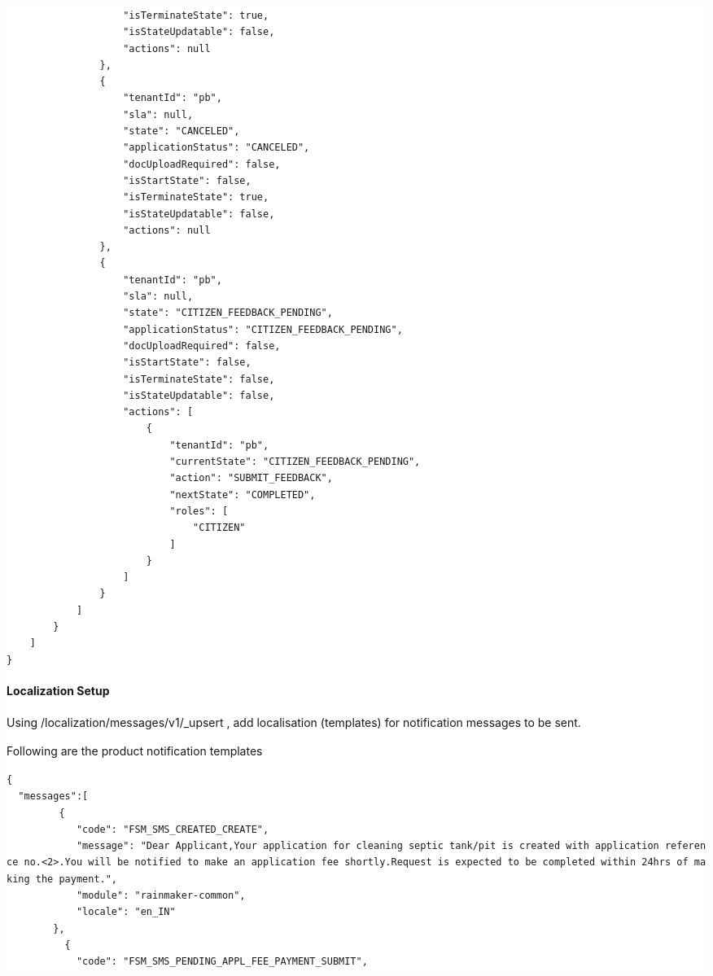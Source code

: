 ```
                    "isTerminateState": true,
                    "isStateUpdatable": false,
                    "actions": null
                },
                {
                    "tenantId": "pb",
                    "sla": null,
                    "state": "CANCELED",
                    "applicationStatus": "CANCELED",
                    "docUploadRequired": false,
                    "isStartState": false,
                    "isTerminateState": true,
                    "isStateUpdatable": false,
                    "actions": null
                },
                {
                    "tenantId": "pb",
                    "sla": null,
                    "state": "CITIZEN_FEEDBACK_PENDING",
                    "applicationStatus": "CITIZEN_FEEDBACK_PENDING",
                    "docUploadRequired": false,
                    "isStartState": false,
                    "isTerminateState": false,
                    "isStateUpdatable": false,
                    "actions": [
                        {
                            "tenantId": "pb",
                            "currentState": "CITIZEN_FEEDBACK_PENDING",
                            "action": "SUBMIT_FEEDBACK",
                            "nextState": "COMPLETED",
                            "roles": [
                                "CITIZEN"
                            ]
                        }
                    ]
                }
            ]
        }
    ]
}
```

#### Localization Setup <a href="#localization-setup" id="localization-setup"></a>

Using /localization/messages/v1/\_upsert , add localisation (templates) for notification messages to be sent.

Following are the product notification templates

```
{
  "messages":[
         {
            "code": "FSM_SMS_CREATED_CREATE",
            "message": "Dear Applicant,Your application for cleaning septic tank/pit is created with application reference no.<2>.You will be notified to make an application fee shortly.Request is expected to be completed within 24hrs of making the payment.",
            "module": "rainmaker-common",
            "locale": "en_IN"
        },
          {
            "code": "FSM_SMS_PENDING_APPL_FEE_PAYMENT_SUBMIT",
```